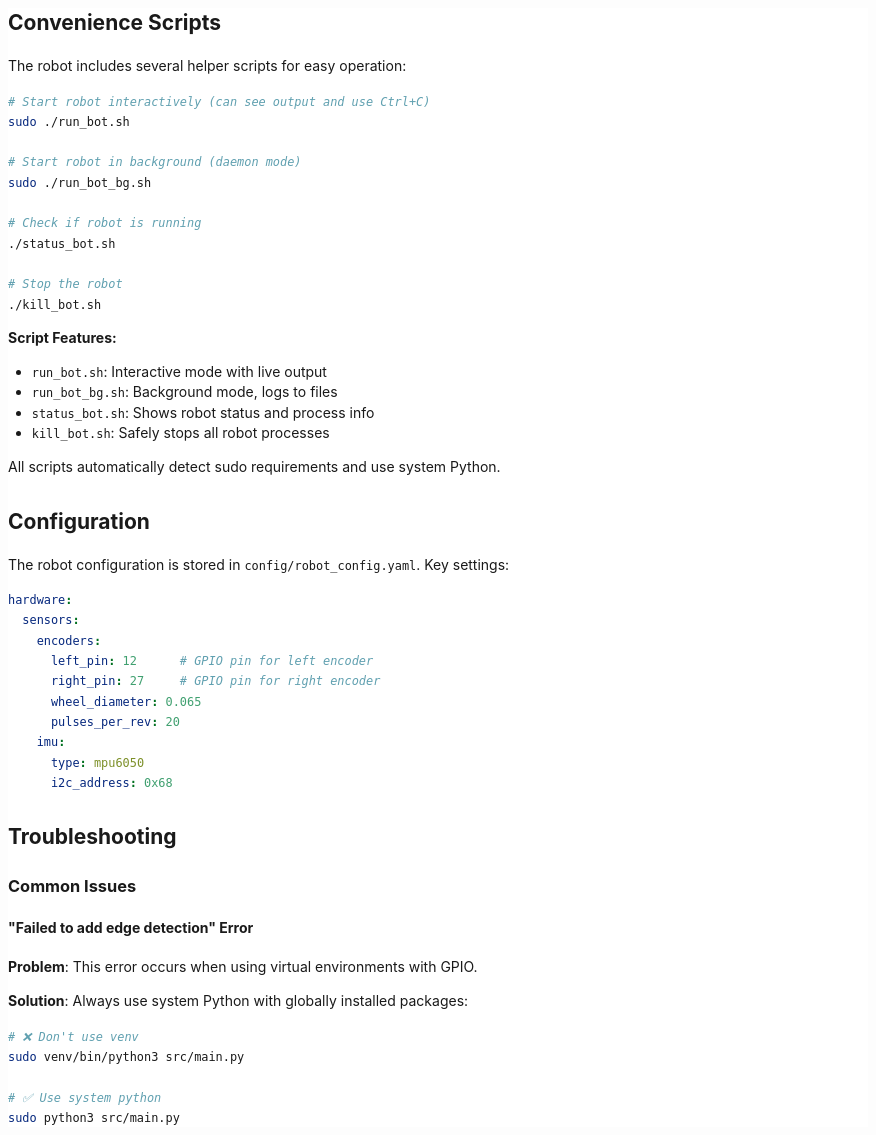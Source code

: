 ## Convenience Scripts

The robot includes several helper scripts for easy operation:

```bash
# Start robot interactively (can see output and use Ctrl+C)
sudo ./run_bot.sh

# Start robot in background (daemon mode)
sudo ./run_bot_bg.sh

# Check if robot is running
./status_bot.sh

# Stop the robot
./kill_bot.sh
```

**Script Features:**
- `run_bot.sh`: Interactive mode with live output
- `run_bot_bg.sh`: Background mode, logs to files
- `status_bot.sh`: Shows robot status and process info
- `kill_bot.sh`: Safely stops all robot processes

All scripts automatically detect sudo requirements and use system Python.

## Configuration

The robot configuration is stored in `config/robot_config.yaml`. Key settings:

```yaml
hardware:
  sensors:
    encoders:
      left_pin: 12      # GPIO pin for left encoder
      right_pin: 27     # GPIO pin for right encoder
      wheel_diameter: 0.065
      pulses_per_rev: 20
    imu:
      type: mpu6050
      i2c_address: 0x68
```

## Troubleshooting

### Common Issues

#### "Failed to add edge detection" Error

**Problem**: This error occurs when using virtual environments with GPIO.

**Solution**: Always use system Python with globally installed packages:
```bash
# ❌ Don't use venv
sudo venv/bin/python3 src/main.py

# ✅ Use system python
sudo python3 src/main.py
```
